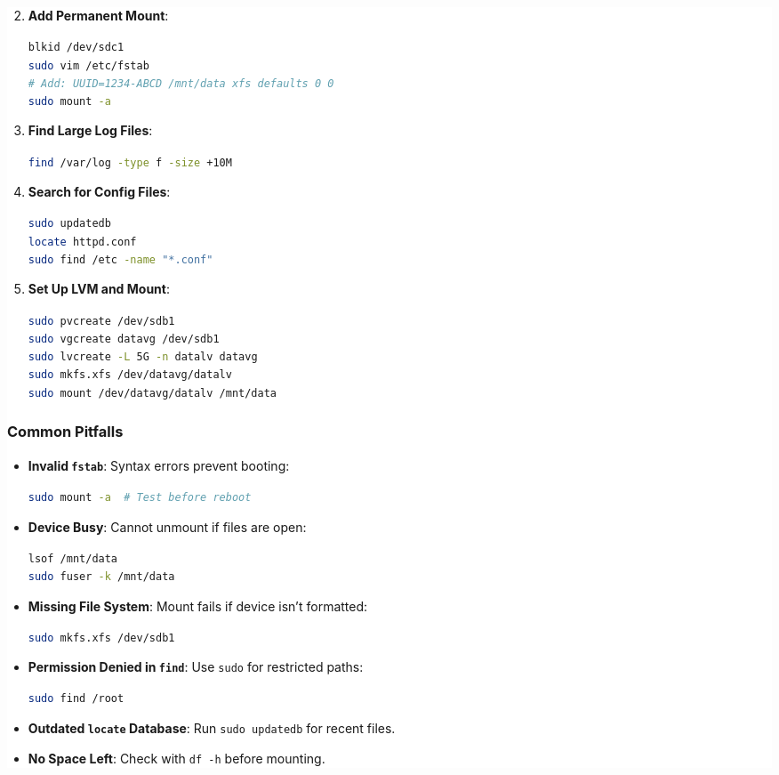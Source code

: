 2. **Add Permanent Mount**:

   ```bash
   blkid /dev/sdc1
   sudo vim /etc/fstab
   # Add: UUID=1234-ABCD /mnt/data xfs defaults 0 0
   sudo mount -a
   ```

3. **Find Large Log Files**:

   ```bash
   find /var/log -type f -size +10M
   ```

4. **Search for Config Files**:

   ```bash
   sudo updatedb
   locate httpd.conf
   sudo find /etc -name "*.conf"
   ```

5. **Set Up LVM and Mount**:

   ```bash
   sudo pvcreate /dev/sdb1
   sudo vgcreate datavg /dev/sdb1
   sudo lvcreate -L 5G -n datalv datavg
   sudo mkfs.xfs /dev/datavg/datalv
   sudo mount /dev/datavg/datalv /mnt/data
   ```

### Common Pitfalls

- **Invalid `fstab`**: Syntax errors prevent booting:

  ```bash
  sudo mount -a  # Test before reboot
  ```

- **Device Busy**: Cannot unmount if files are open:

  ```bash
  lsof /mnt/data
  sudo fuser -k /mnt/data
  ```

- **Missing File System**: Mount fails if device isn’t formatted:

  ```bash
  sudo mkfs.xfs /dev/sdb1
  ```

- **Permission Denied in `find`**: Use `sudo` for restricted paths:

  ```bash
  sudo find /root
  ```

- **Outdated `locate` Database**: Run `sudo updatedb` for recent files.
- **No Space Left**: Check with `df -h` before mounting.
